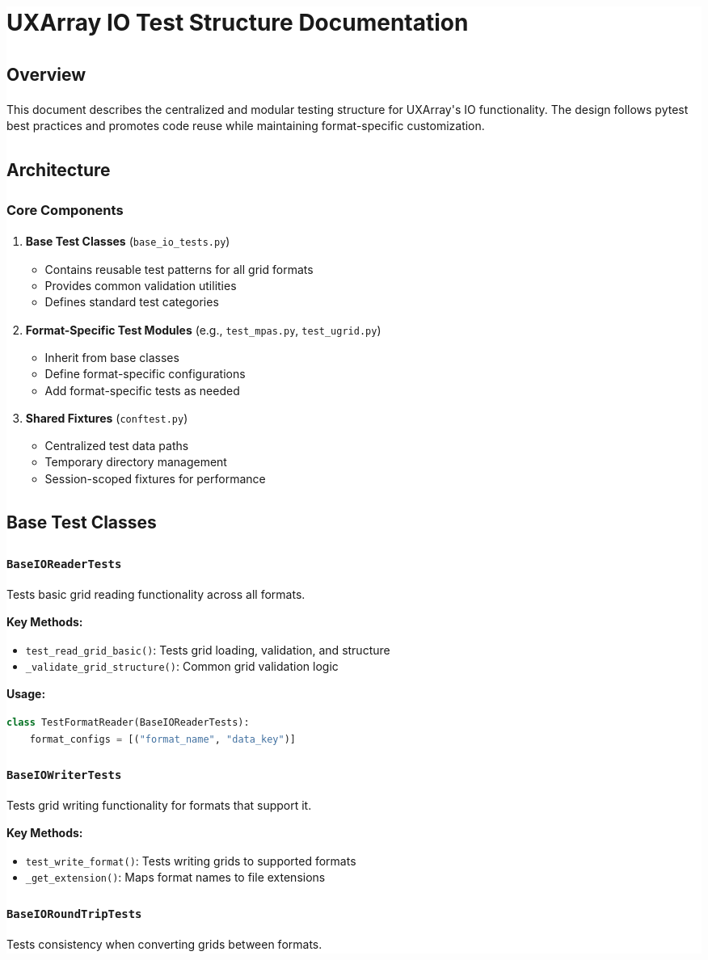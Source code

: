 # UXArray IO Test Structure Documentation

## Overview

This document describes the centralized and modular testing structure for UXArray's IO functionality. The design follows pytest best practices and promotes code reuse while maintaining format-specific customization.

## Architecture

### Core Components

1. **Base Test Classes** (`base_io_tests.py`)
   - Contains reusable test patterns for all grid formats
   - Provides common validation utilities
   - Defines standard test categories

2. **Format-Specific Test Modules** (e.g., `test_mpas.py`, `test_ugrid.py`)
   - Inherit from base classes
   - Define format-specific configurations
   - Add format-specific tests as needed

3. **Shared Fixtures** (`conftest.py`)
   - Centralized test data paths
   - Temporary directory management
   - Session-scoped fixtures for performance

## Base Test Classes

### `BaseIOReaderTests`
Tests basic grid reading functionality across all formats.

**Key Methods:**
- `test_read_grid_basic()`: Tests grid loading, validation, and structure
- `_validate_grid_structure()`: Common grid validation logic

**Usage:**
```python
class TestFormatReader(BaseIOReaderTests):
    format_configs = [("format_name", "data_key")]
```

### `BaseIOWriterTests`
Tests grid writing functionality for formats that support it.

**Key Methods:**
- `test_write_format()`: Tests writing grids to supported formats
- `_get_extension()`: Maps format names to file extensions

### `BaseIORoundTripTests`
Tests consistency when converting grids between formats.
